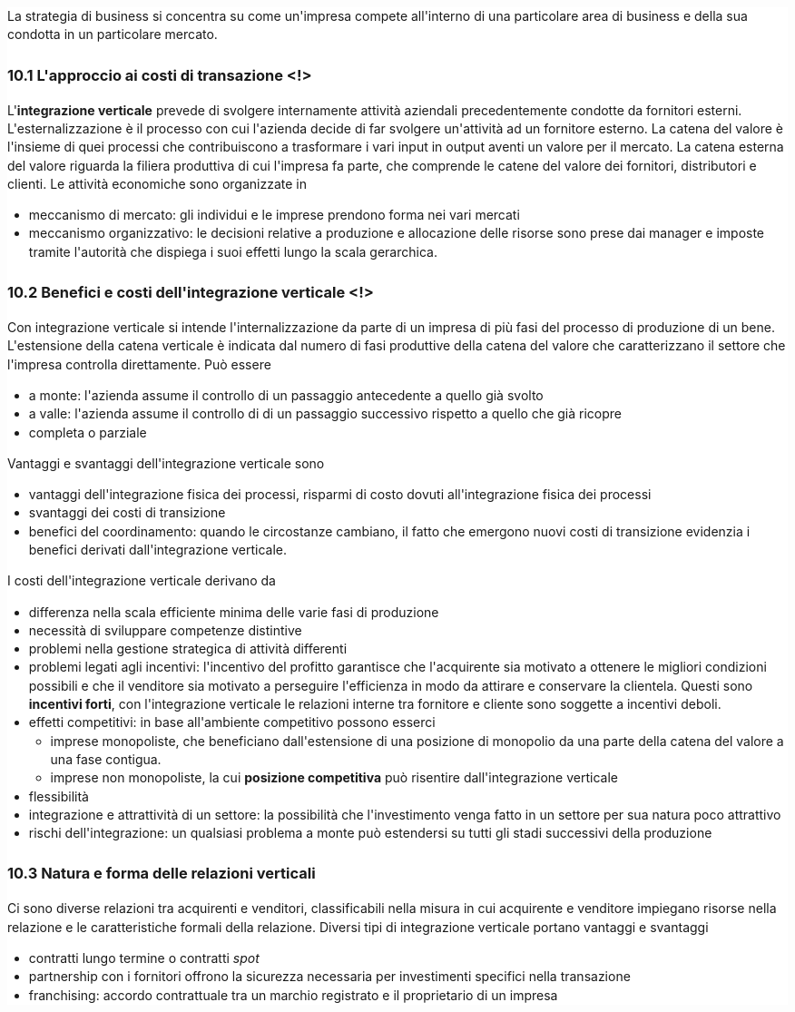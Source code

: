 La strategia di business si concentra su come un'impresa compete all'interno di una particolare area di business e della sua condotta in un particolare mercato.
### 10.1 L'approccio ai costi di transazione <!>
L'**integrazione verticale** prevede di svolgere internamente attività aziendali precedentemente condotte da fornitori esterni.
L'esternalizzazione è il processo con cui l'azienda decide di far svolgere un'attività ad un fornitore esterno.
La catena del valore è l'insieme di quei processi che contribuiscono a trasformare i vari input in output aventi un valore per il mercato.
La catena esterna del valore riguarda la filiera produttiva di cui l'impresa fa parte, che comprende le catene del valore dei fornitori, distributori e clienti.
Le attività economiche sono organizzate in
- meccanismo di mercato: gli individui e le imprese prendono forma nei vari mercati
- meccanismo organizzativo: le decisioni relative a produzione e allocazione delle risorse sono prese dai manager e imposte tramite l'autorità che dispiega i suoi effetti lungo la scala gerarchica. 
### 10.2 Benefici e costi dell'integrazione verticale <!>
Con integrazione verticale si intende l'internalizzazione da parte di un impresa di più fasi del processo di produzione di un bene. L'estensione della catena verticale è indicata dal numero di fasi produttive della catena del valore che caratterizzano il settore che l'impresa controlla direttamente. Può essere
- a monte: l'azienda assume il controllo di un passaggio antecedente a quello già svolto
- a valle: l'azienda assume il controllo di di un passaggio successivo rispetto a quello che già ricopre
- completa o parziale

Vantaggi e svantaggi dell'integrazione verticale sono
- vantaggi dell'integrazione fisica dei processi, risparmi di costo dovuti all'integrazione fisica dei processi
- svantaggi dei costi di transizione
- benefici del coordinamento: quando le circostanze cambiano, il fatto che emergono nuovi costi di transizione evidenzia i benefici derivati dall'integrazione verticale.

I costi dell'integrazione verticale derivano da
- differenza nella scala efficiente minima delle varie fasi di produzione
- necessità di sviluppare competenze distintive
- problemi nella gestione strategica di attività differenti
- problemi legati agli incentivi: l'incentivo del profitto garantisce che l'acquirente sia motivato a ottenere le migliori condizioni possibili e che il venditore sia motivato a perseguire l'efficienza in modo da attirare e conservare la clientela. Questi sono **incentivi forti**, con l'integrazione verticale le relazioni interne tra fornitore e cliente sono soggette a incentivi deboli.
- effetti competitivi: in base all'ambiente competitivo possono esserci
	- imprese monopoliste, che beneficiano dall'estensione di una posizione di monopolio da una parte della catena del valore a una fase contigua.
	- imprese non monopoliste, la cui **posizione competitiva** può risentire dall'integrazione verticale
- flessibilità
- integrazione e attrattività di un settore: la possibilità che l'investimento venga fatto in un settore per sua natura poco attrattivo
- rischi dell'integrazione: un qualsiasi problema a monte può estendersi su tutti gli stadi successivi della produzione
### 10.3 Natura e forma delle relazioni verticali
Ci sono diverse relazioni tra acquirenti e venditori, classificabili nella misura in cui acquirente e venditore impiegano risorse nella relazione e le caratteristiche formali della relazione.
Diversi tipi di integrazione verticale portano vantaggi e svantaggi
- contratti lungo termine o contratti *spot*
- partnership con i fornitori offrono la sicurezza necessaria per investimenti specifici nella transazione
- franchising: accordo contrattuale tra un marchio registrato e il proprietario di un impresa
